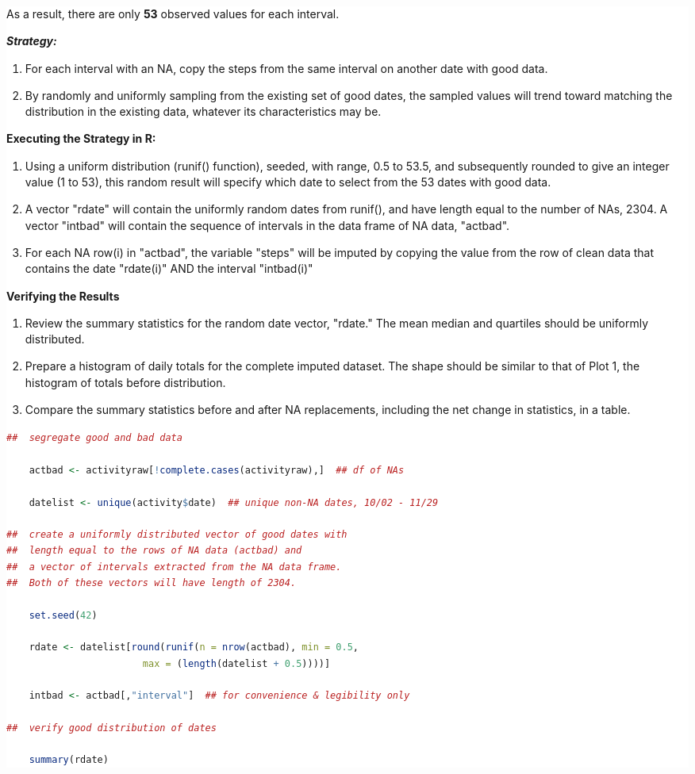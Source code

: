 As a result, there are only **53** observed values for each interval.

***Strategy:***

1. For each interval with an NA, copy the steps from the same interval on another date with good data.

2. By randomly and uniformly sampling from the existing set of good dates, the sampled values will trend toward matching the distribution in the existing data, whatever its characteristics may be.

**Executing the Strategy in R:**

1. Using a uniform distribution (runif() function), seeded, with range, 0.5 to 53.5, and subsequently rounded to give an integer value (1 to 53),  this random result will specify which date to select from the 53 dates with good data. 

2. A vector "rdate" will contain the uniformly random dates from runif(), and have length equal to the number of NAs, 2304.  A vector "intbad" will contain the sequence of intervals in the data frame of NA data, "actbad".

3. For each NA row(i) in "actbad", the variable "steps" will be imputed by copying the value from the row of clean data that contains the date "rdate(i)" AND the interval  "intbad(i)"

**Verifying the Results**

1.  Review the summary statistics for the random date vector, "rdate." The mean median and quartiles should be uniformly distributed.

2.  Prepare a histogram of daily totals for the complete imputed dataset. The shape should be similar to that of Plot 1, the histogram of totals before distribution.

3. Compare the summary statistics before and after NA replacements, including the net change in statistics, in a table.




```r
##  segregate good and bad data

    actbad <- activityraw[!complete.cases(activityraw),]  ## df of NAs
    
    datelist <- unique(activity$date)  ## unique non-NA dates, 10/02 - 11/29

##  create a uniformly distributed vector of good dates with
##  length equal to the rows of NA data (actbad) and
##  a vector of intervals extracted from the NA data frame.
##  Both of these vectors will have length of 2304.

    set.seed(42)

    rdate <- datelist[round(runif(n = nrow(actbad), min = 0.5, 
                        max = (length(datelist + 0.5))))]   

    intbad <- actbad[,"interval"]  ## for convenience & legibility only

##  verify good distribution of dates

    summary(rdate)
```
